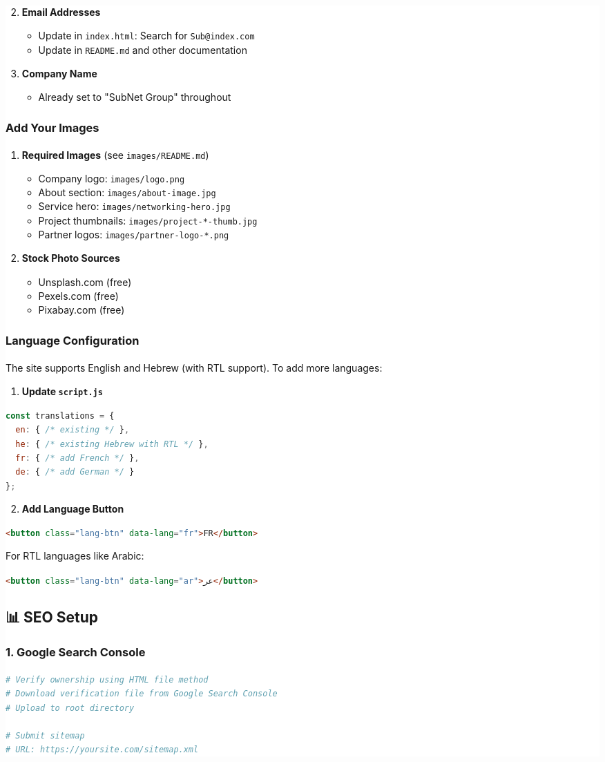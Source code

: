 2. **Email Addresses**
   - Update in `index.html`: Search for `Sub@index.com`
   - Update in `README.md` and other documentation

3. **Company Name**
   - Already set to "SubNet Group" throughout

### Add Your Images

1. **Required Images** (see `images/README.md`)
   - Company logo: `images/logo.png`
   - About section: `images/about-image.jpg`
   - Service hero: `images/networking-hero.jpg`
   - Project thumbnails: `images/project-*-thumb.jpg`
   - Partner logos: `images/partner-logo-*.png`

2. **Stock Photo Sources**
   - Unsplash.com (free)
   - Pexels.com (free)
   - Pixabay.com (free)

### Language Configuration

The site supports English and Hebrew (with RTL support). To add more languages:

1. **Update `script.js`**
```javascript
const translations = {
  en: { /* existing */ },
  he: { /* existing Hebrew with RTL */ },
  fr: { /* add French */ },
  de: { /* add German */ }
};
```

2. **Add Language Button**
```html
<button class="lang-btn" data-lang="fr">FR</button>
```

For RTL languages like Arabic:
```html
<button class="lang-btn" data-lang="ar">عر</button>
```

## 📊 SEO Setup

### 1. Google Search Console
```bash
# Verify ownership using HTML file method
# Download verification file from Google Search Console
# Upload to root directory

# Submit sitemap
# URL: https://yoursite.com/sitemap.xml
```
